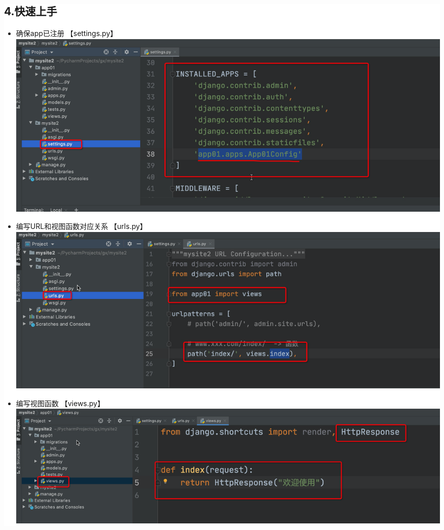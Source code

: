 

## 4.快速上手

- 确保app已注册 【settings.py】
  ![image-20211124095619097](assets/image-20211124095619097.png)

- 编写URL和视图函数对应关系 【urls.py】
  ![image-20211124095850778](assets/image-20211124095850778.png)

- 编写视图函数 【views.py】
  ![image-20211124100027337](assets/image-20211124100027337.png)
